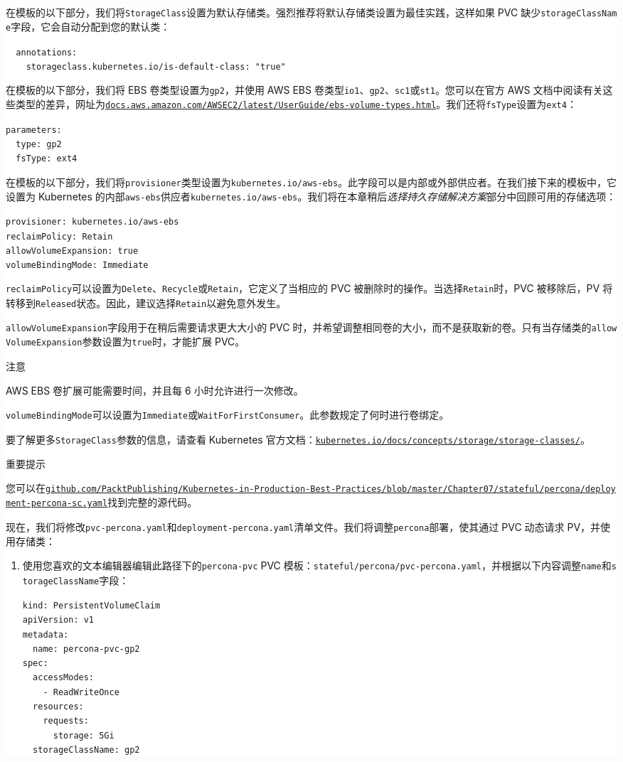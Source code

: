 在模板的以下部分，我们将`StorageClass`设置为默认存储类。强烈推荐将默认存储类设置为最佳实践，这样如果 PVC 缺少`storageClassName`字段，它会自动分配到您的默认类：

```
  annotations:
    storageclass.kubernetes.io/is-default-class: "true"
```

在模板的以下部分，我们将 EBS 卷类型设置为`gp2`，并使用 AWS EBS 卷类型`io1`、`gp2`、`sc1`或`st1`。您可以在官方 AWS 文档中阅读有关这些类型的差异，网址为[`docs.aws.amazon.com/AWSEC2/latest/UserGuide/ebs-volume-types.html`](https://docs.aws.amazon.com/AWSEC2/latest/UserGuide/ebs-volume-types.html)。我们还将`fsType`设置为`ext4`：

```
parameters:
  type: gp2
  fsType: ext4
```

在模板的以下部分，我们将`provisioner`类型设置为`kubernetes.io/aws-ebs`。此字段可以是内部或外部供应者。在我们接下来的模板中，它设置为 Kubernetes 的内部`aws-ebs`供应者`kubernetes.io/aws-ebs`。我们将在本章稍后*选择持久存储解决方案*部分中回顾可用的存储选项：

```
provisioner: kubernetes.io/aws-ebs
reclaimPolicy: Retain
allowVolumeExpansion: true
volumeBindingMode: Immediate
```

`reclaimPolicy`可以设置为`Delete`、`Recycle`或`Retain`，它定义了当相应的 PVC 被删除时的操作。当选择`Retain`时，PVC 被移除后，PV 将转移到`Released`状态。因此，建议选择`Retain`以避免意外发生。

`allowVolumeExpansion`字段用于在稍后需要请求更大大小的 PVC 时，并希望调整相同卷的大小，而不是获取新的卷。只有当存储类的`allowVolumeExpansion`参数设置为`true`时，才能扩展 PVC。

注意

AWS EBS 卷扩展可能需要时间，并且每 6 小时允许进行一次修改。

`volumeBindingMode`可以设置为`Immediate`或`WaitForFirstConsumer`。此参数规定了何时进行卷绑定。

要了解更多`StorageClass`参数的信息，请查看 Kubernetes 官方文档：[`kubernetes.io/docs/concepts/storage/storage-classes/`](https://kubernetes.io/docs/concepts/storage/storage-classes/)。

重要提示

您可以在[`github.com/PacktPublishing/Kubernetes-in-Production-Best-Practices/blob/master/Chapter07/stateful/percona/deployment-percona-sc.yaml`](https://github.com/PacktPublishing/Kubernetes-in-Production-Best-Practices/blob/master/Chapter07/stateful/percona/deployment-percona-sc.yaml)找到完整的源代码。

现在，我们将修改`pvc-percona.yaml`和`deployment-percona.yaml`清单文件。我们将调整`percona`部署，使其通过 PVC 动态请求 PV，并使用存储类：

1.  使用您喜欢的文本编辑器编辑此路径下的`percona-pvc` PVC 模板：`stateful/percona/pvc-percona.yaml`，并根据以下内容调整`name`和`storageClassName`字段：

    ```
    kind: PersistentVolumeClaim
    apiVersion: v1
    metadata:
      name: percona-pvc-gp2
    spec:
      accessModes:
        - ReadWriteOnce
      resources:
        requests:
          storage: 5Gi
      storageClassName: gp2
    ```

